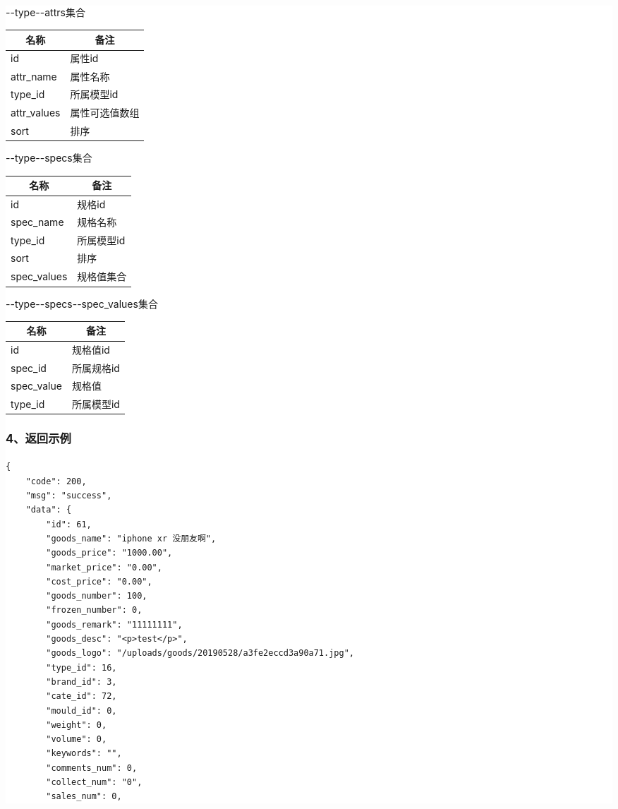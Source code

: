 --type--attrs集合

| 名称        | 备注           |
| ----------- | -------------- |
| id          | 属性id         |
| attr_name   | 属性名称       |
| type_id     | 所属模型id     |
| attr_values | 属性可选值数组 |
| sort        | 排序           |

--type--specs集合

| 名称        | 备注       |
| ----------- | ---------- |
| id          | 规格id     |
| spec_name   | 规格名称   |
| type_id     | 所属模型id |
| sort        | 排序       |
| spec_values | 规格值集合 |

--type--specs--spec_values集合

| 名称       | 备注       |
| ---------- | ---------- |
| id         | 规格值id   |
| spec_id    | 所属规格id |
| spec_value | 规格值     |
| type_id    | 所属模型id |



### 4、返回示例

```
{
    "code": 200,
    "msg": "success",
    "data": {
        "id": 61,
        "goods_name": "iphone xr 没朋友啊",
        "goods_price": "1000.00",
        "market_price": "0.00",
        "cost_price": "0.00",
        "goods_number": 100,
        "frozen_number": 0,
        "goods_remark": "11111111",
        "goods_desc": "<p>test</p>",
        "goods_logo": "/uploads/goods/20190528/a3fe2eccd3a90a71.jpg",
        "type_id": 16,
        "brand_id": 3,
        "cate_id": 72,
        "mould_id": 0,
        "weight": 0,
        "volume": 0,
        "keywords": "",
        "comments_num": 0,
        "collect_num": "0",
        "sales_num": 0,
```